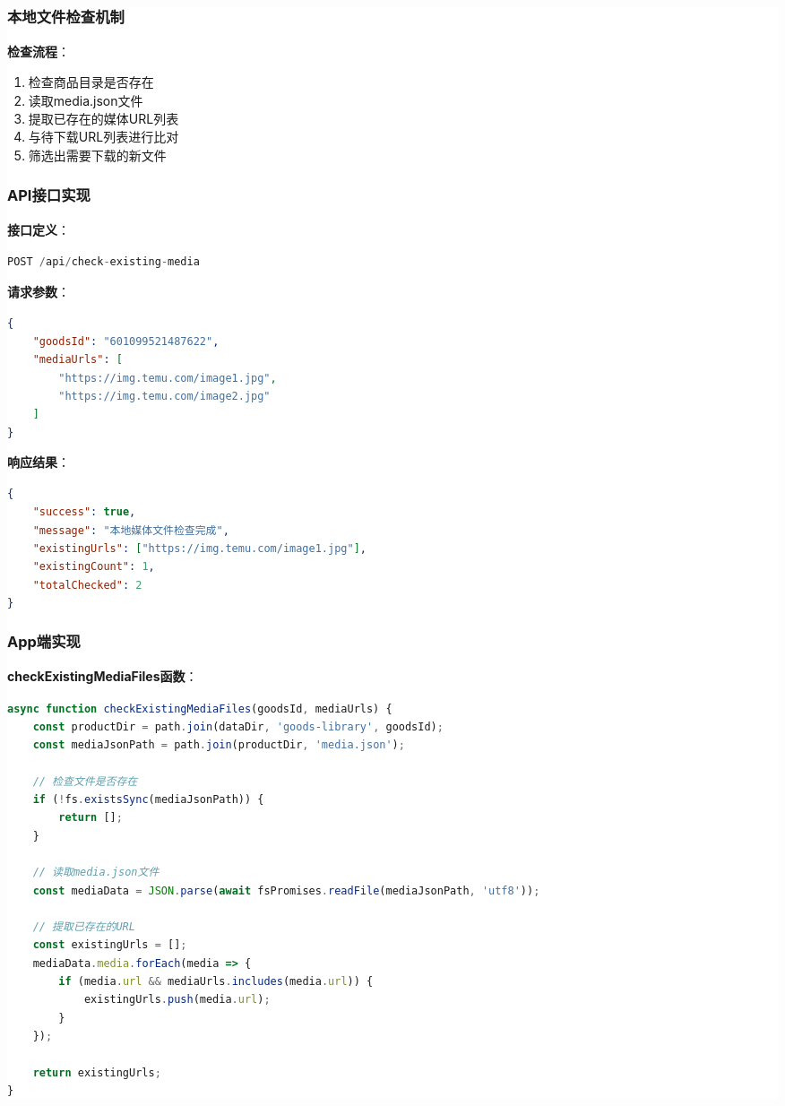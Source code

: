 ### 本地文件检查机制
**检查流程**：
1. 检查商品目录是否存在
2. 读取media.json文件
3. 提取已存在的媒体URL列表
4. 与待下载URL列表进行比对
5. 筛选出需要下载的新文件

### API接口实现
**接口定义**：
```javascript
POST /api/check-existing-media
```

**请求参数**：
```json
{
    "goodsId": "601099521487622",
    "mediaUrls": [
        "https://img.temu.com/image1.jpg",
        "https://img.temu.com/image2.jpg"
    ]
}
```

**响应结果**：
```json
{
    "success": true,
    "message": "本地媒体文件检查完成",
    "existingUrls": ["https://img.temu.com/image1.jpg"],
    "existingCount": 1,
    "totalChecked": 2
}
```

### App端实现
**checkExistingMediaFiles函数**：
```javascript
async function checkExistingMediaFiles(goodsId, mediaUrls) {
    const productDir = path.join(dataDir, 'goods-library', goodsId);
    const mediaJsonPath = path.join(productDir, 'media.json');
    
    // 检查文件是否存在
    if (!fs.existsSync(mediaJsonPath)) {
        return [];
    }
    
    // 读取media.json文件
    const mediaData = JSON.parse(await fsPromises.readFile(mediaJsonPath, 'utf8'));
    
    // 提取已存在的URL
    const existingUrls = [];
    mediaData.media.forEach(media => {
        if (media.url && mediaUrls.includes(media.url)) {
            existingUrls.push(media.url);
        }
    });
    
    return existingUrls;
}
```
